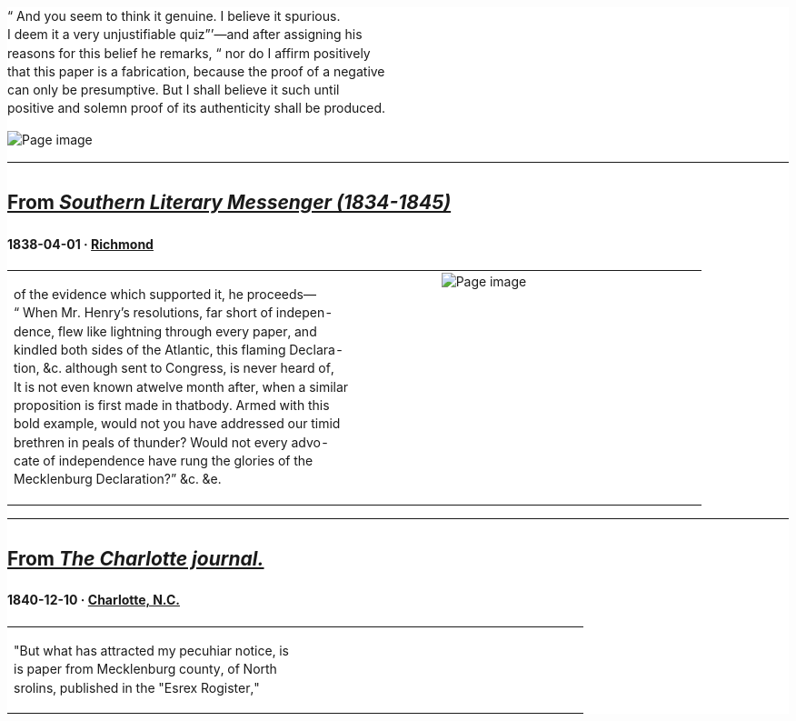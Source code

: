   
“ And you seem to think it genuine. I believe it spurious.  
I deem it a very unjustifiable quiz”’—and after assigning his  
reasons for this belief he remarks, “ nor do I affirm positively  
that this paper is a fabrication, because the proof of a negative  
can only be presumptive. But I shall believe it such until  
positive and solemn proof of its authenticity shall be produced.
</td><td style="width: 50%; max-height: 75%; margin: auto; display: block;">
<img alt="Page image" src="https://iiif.archive.org/image/iiif/2/sim_new-york-review_1837-03_1_1%2Fsim_new-york-review_1837-03_1_1_jp2.zip%2Fsim_new-york-review_1837-03_1_1_jp2%2Fsim_new-york-review_1837-03_1_1_0044.jp2/pct:16.084558823529413,56.66079812206573,64.47610294117646,9.477699530516432/600,/0/default.jpg"/>
</td>
</tr></table>

---

## [From _Southern Literary Messenger (1834-1845)_](https://archive.org/details/sim_southern-literary-messenger_1838-04_4_4/page/n4/mode/1up?view=theater)

#### 1838-04-01 &middot; [Richmond](http://dbpedia.org/resource/Richmond%2C_Virginia)

<table style="width: 100%;"><tr><td style="width: 50%">

  
of the evidence which supported it, he proceeds—  
“ When Mr. Henry’s resolutions, far short of indepen-  
dence, flew like lightning through every paper, and  
kindled both sides of the Atlantic, this flaming Declara-  
tion, &amp;c. although sent to Congress, is never heard of,  
It is not even known atwelve month after, when a similar  
proposition is first made in thatbody. Armed with this  
bold example, would not you have addressed our timid  
brethren in peals of thunder? Would not every advo-  
cate of independence have rung the glories of the  
Mecklenburg Declaration?” &amp;c. &amp;e.
</td><td style="width: 50%; max-height: 75%; margin: auto; display: block;">
<img alt="Page image" src="https://iiif.archive.org/image/iiif/2/sim_southern-literary-messenger_1838-04_4_4%2Fsim_southern-literary-messenger_1838-04_4_4_jp2.zip%2Fsim_southern-literary-messenger_1838-04_4_4_jp2%2Fsim_southern-literary-messenger_1838-04_4_4_0004.jp2/pct:5.606617647058823,30.49808429118774,37.10171568627451,12.777777777777779/600,/0/default.jpg"/>
</td>
</tr></table>

---

## [From _The Charlotte journal._](https://www.loc.gov/resource/sn84020716/1840-12-10/ed-1/?sp=3)

#### 1840-12-10 &middot; [Charlotte, N.C.](http://dbpedia.org/resource/Charlotte%2C_North_Carolina)

<table style="width: 100%;"><tr><td style="width: 50%">

  
  
&quot;But what has attracted my pecuhiar notice, is  
is paper from Mecklenburg county, of North  
srolins, published in the &quot;Esrex Rogister,&quot;  
  